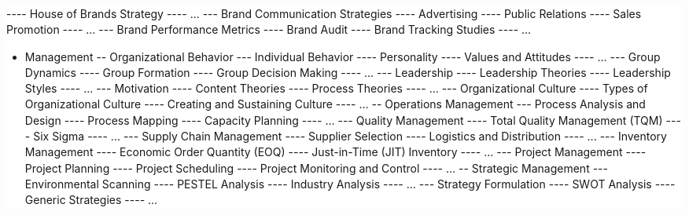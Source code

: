 ---- House of Brands Strategy
---- ...
--- Brand Communication Strategies
---- Advertising
---- Public Relations
---- Sales Promotion
---- ...
--- Brand Performance Metrics
---- Brand Audit
---- Brand Tracking Studies
---- ...
- Management
-- Organizational Behavior
--- Individual Behavior
---- Personality
---- Values and Attitudes
---- ...
--- Group Dynamics
---- Group Formation
---- Group Decision Making
---- ...
--- Leadership
---- Leadership Theories
---- Leadership Styles
---- ...
--- Motivation
---- Content Theories
---- Process Theories
---- ...
--- Organizational Culture
---- Types of Organizational Culture
---- Creating and Sustaining Culture
---- ...
-- Operations Management
--- Process Analysis and Design
---- Process Mapping
---- Capacity Planning
---- ...
--- Quality Management
---- Total Quality Management (TQM)
---- Six Sigma
---- ...
--- Supply Chain Management
---- Supplier Selection
---- Logistics and Distribution
---- ...
--- Inventory Management
---- Economic Order Quantity (EOQ)
---- Just-in-Time (JIT) Inventory
---- ...
--- Project Management
---- Project Planning
---- Project Scheduling
---- Project Monitoring and Control
---- ...
-- Strategic Management
--- Environmental Scanning
---- PESTEL Analysis
---- Industry Analysis
---- ...
--- Strategy Formulation
---- SWOT Analysis
---- Generic Strategies
---- ...